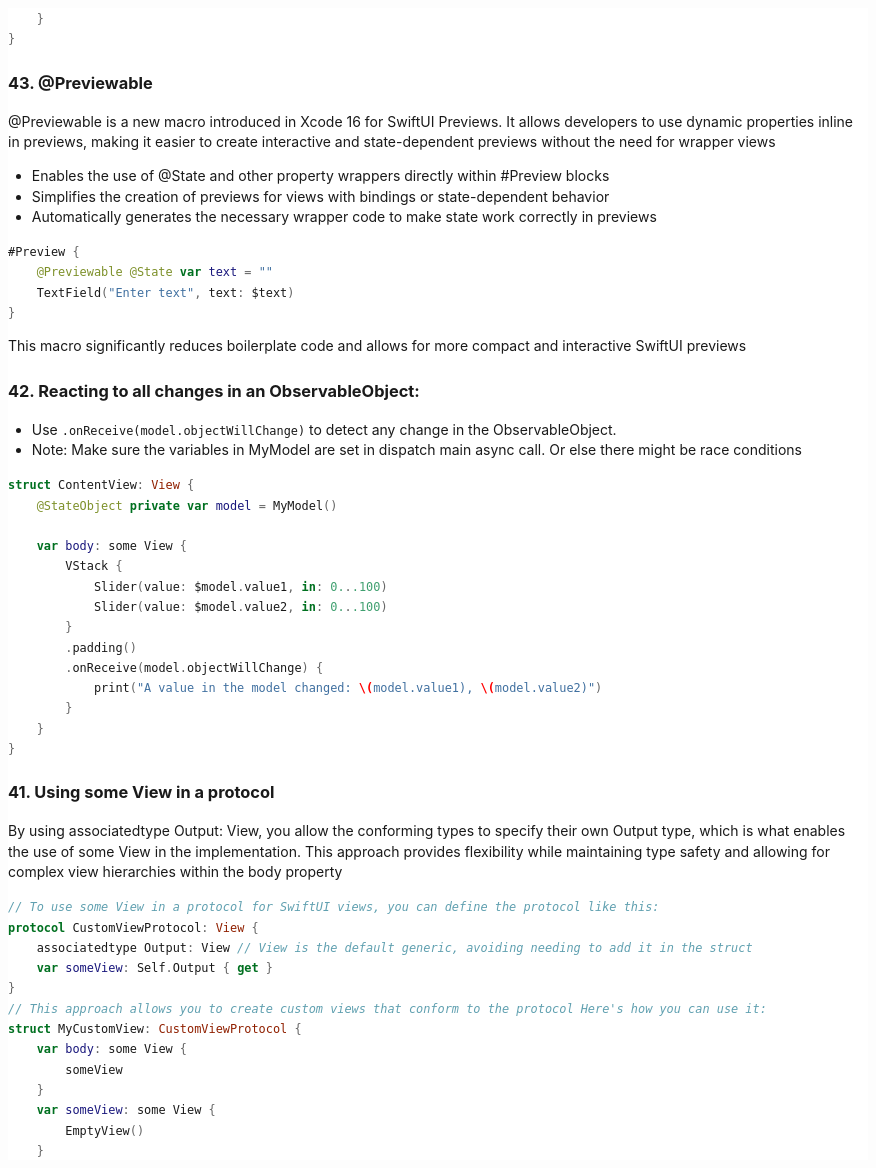 ```swift
    }
}
```

### 43. @Previewable
@Previewable is a new macro introduced in Xcode 16 for SwiftUI Previews. It allows developers to use dynamic properties inline in previews, making it easier to create interactive and state-dependent previews without the need for wrapper views

- Enables the use of @State and other property wrappers directly within #Preview blocks 
- Simplifies the creation of previews for views with bindings or state-dependent behavior 
- Automatically generates the necessary wrapper code to make state work correctly in previews 
```swift
#Preview {
    @Previewable @State var text = ""
    TextField("Enter text", text: $text)
}
```
This macro significantly reduces boilerplate code and allows for more compact and interactive SwiftUI previews

### 42. Reacting to all changes in an ObservableObject:
- Use `.onReceive(model.objectWillChange)` to detect any change in the ObservableObject.
- Note: Make sure the variables in MyModel are set in dispatch main async call. Or else there might be race conditions
```swift
struct ContentView: View {
    @StateObject private var model = MyModel()

    var body: some View {
        VStack {
            Slider(value: $model.value1, in: 0...100)
            Slider(value: $model.value2, in: 0...100)
        }
        .padding()
        .onReceive(model.objectWillChange) {
            print("A value in the model changed: \(model.value1), \(model.value2)")
        }
    }
}
```
### 41. Using some View in a protocol

By using associatedtype Output: View, you allow the conforming types to specify their own Output type, which is what enables the use of some View in the implementation.
This approach provides flexibility while maintaining type safety and allowing for complex view hierarchies within the body property

```swift
// To use some View in a protocol for SwiftUI views, you can define the protocol like this:
protocol CustomViewProtocol: View {
    associatedtype Output: View // View is the default generic, avoiding needing to add it in the struct
    var someView: Self.Output { get }
}
// This approach allows you to create custom views that conform to the protocol Here's how you can use it:
struct MyCustomView: CustomViewProtocol {
    var body: some View {
        someView
    }
    var someView: some View {
        EmptyView()
    }
```